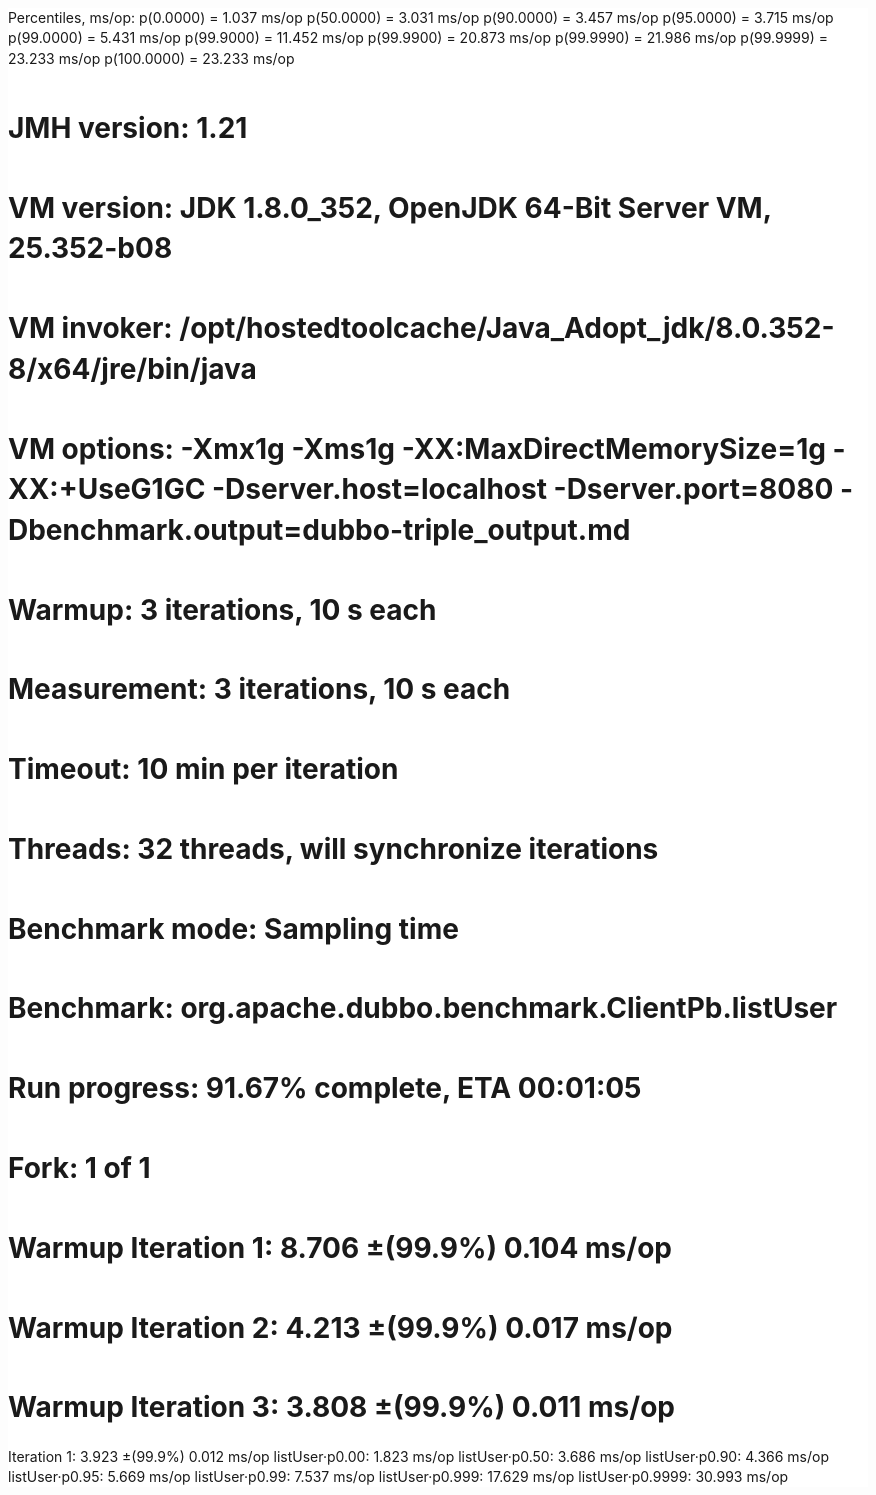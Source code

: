   Percentiles, ms/op:
      p(0.0000) =      1.037 ms/op
     p(50.0000) =      3.031 ms/op
     p(90.0000) =      3.457 ms/op
     p(95.0000) =      3.715 ms/op
     p(99.0000) =      5.431 ms/op
     p(99.9000) =     11.452 ms/op
     p(99.9900) =     20.873 ms/op
     p(99.9990) =     21.986 ms/op
     p(99.9999) =     23.233 ms/op
    p(100.0000) =     23.233 ms/op


# JMH version: 1.21
# VM version: JDK 1.8.0_352, OpenJDK 64-Bit Server VM, 25.352-b08
# VM invoker: /opt/hostedtoolcache/Java_Adopt_jdk/8.0.352-8/x64/jre/bin/java
# VM options: -Xmx1g -Xms1g -XX:MaxDirectMemorySize=1g -XX:+UseG1GC -Dserver.host=localhost -Dserver.port=8080 -Dbenchmark.output=dubbo-triple_output.md
# Warmup: 3 iterations, 10 s each
# Measurement: 3 iterations, 10 s each
# Timeout: 10 min per iteration
# Threads: 32 threads, will synchronize iterations
# Benchmark mode: Sampling time
# Benchmark: org.apache.dubbo.benchmark.ClientPb.listUser

# Run progress: 91.67% complete, ETA 00:01:05
# Fork: 1 of 1
# Warmup Iteration   1: 8.706 ±(99.9%) 0.104 ms/op
# Warmup Iteration   2: 4.213 ±(99.9%) 0.017 ms/op
# Warmup Iteration   3: 3.808 ±(99.9%) 0.011 ms/op
Iteration   1: 3.923 ±(99.9%) 0.012 ms/op
                 listUser·p0.00:   1.823 ms/op
                 listUser·p0.50:   3.686 ms/op
                 listUser·p0.90:   4.366 ms/op
                 listUser·p0.95:   5.669 ms/op
                 listUser·p0.99:   7.537 ms/op
                 listUser·p0.999:  17.629 ms/op
                 listUser·p0.9999: 30.993 ms/op